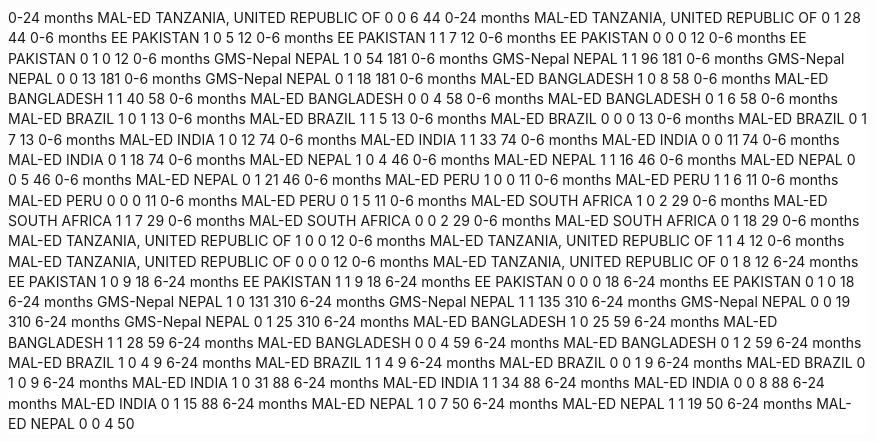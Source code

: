 0-24 months   MAL-ED      TANZANIA, UNITED REPUBLIC OF   0                      0        6    44
0-24 months   MAL-ED      TANZANIA, UNITED REPUBLIC OF   0                      1       28    44
0-6 months    EE          PAKISTAN                       1                      0        5    12
0-6 months    EE          PAKISTAN                       1                      1        7    12
0-6 months    EE          PAKISTAN                       0                      0        0    12
0-6 months    EE          PAKISTAN                       0                      1        0    12
0-6 months    GMS-Nepal   NEPAL                          1                      0       54   181
0-6 months    GMS-Nepal   NEPAL                          1                      1       96   181
0-6 months    GMS-Nepal   NEPAL                          0                      0       13   181
0-6 months    GMS-Nepal   NEPAL                          0                      1       18   181
0-6 months    MAL-ED      BANGLADESH                     1                      0        8    58
0-6 months    MAL-ED      BANGLADESH                     1                      1       40    58
0-6 months    MAL-ED      BANGLADESH                     0                      0        4    58
0-6 months    MAL-ED      BANGLADESH                     0                      1        6    58
0-6 months    MAL-ED      BRAZIL                         1                      0        1    13
0-6 months    MAL-ED      BRAZIL                         1                      1        5    13
0-6 months    MAL-ED      BRAZIL                         0                      0        0    13
0-6 months    MAL-ED      BRAZIL                         0                      1        7    13
0-6 months    MAL-ED      INDIA                          1                      0       12    74
0-6 months    MAL-ED      INDIA                          1                      1       33    74
0-6 months    MAL-ED      INDIA                          0                      0       11    74
0-6 months    MAL-ED      INDIA                          0                      1       18    74
0-6 months    MAL-ED      NEPAL                          1                      0        4    46
0-6 months    MAL-ED      NEPAL                          1                      1       16    46
0-6 months    MAL-ED      NEPAL                          0                      0        5    46
0-6 months    MAL-ED      NEPAL                          0                      1       21    46
0-6 months    MAL-ED      PERU                           1                      0        0    11
0-6 months    MAL-ED      PERU                           1                      1        6    11
0-6 months    MAL-ED      PERU                           0                      0        0    11
0-6 months    MAL-ED      PERU                           0                      1        5    11
0-6 months    MAL-ED      SOUTH AFRICA                   1                      0        2    29
0-6 months    MAL-ED      SOUTH AFRICA                   1                      1        7    29
0-6 months    MAL-ED      SOUTH AFRICA                   0                      0        2    29
0-6 months    MAL-ED      SOUTH AFRICA                   0                      1       18    29
0-6 months    MAL-ED      TANZANIA, UNITED REPUBLIC OF   1                      0        0    12
0-6 months    MAL-ED      TANZANIA, UNITED REPUBLIC OF   1                      1        4    12
0-6 months    MAL-ED      TANZANIA, UNITED REPUBLIC OF   0                      0        0    12
0-6 months    MAL-ED      TANZANIA, UNITED REPUBLIC OF   0                      1        8    12
6-24 months   EE          PAKISTAN                       1                      0        9    18
6-24 months   EE          PAKISTAN                       1                      1        9    18
6-24 months   EE          PAKISTAN                       0                      0        0    18
6-24 months   EE          PAKISTAN                       0                      1        0    18
6-24 months   GMS-Nepal   NEPAL                          1                      0      131   310
6-24 months   GMS-Nepal   NEPAL                          1                      1      135   310
6-24 months   GMS-Nepal   NEPAL                          0                      0       19   310
6-24 months   GMS-Nepal   NEPAL                          0                      1       25   310
6-24 months   MAL-ED      BANGLADESH                     1                      0       25    59
6-24 months   MAL-ED      BANGLADESH                     1                      1       28    59
6-24 months   MAL-ED      BANGLADESH                     0                      0        4    59
6-24 months   MAL-ED      BANGLADESH                     0                      1        2    59
6-24 months   MAL-ED      BRAZIL                         1                      0        4     9
6-24 months   MAL-ED      BRAZIL                         1                      1        4     9
6-24 months   MAL-ED      BRAZIL                         0                      0        1     9
6-24 months   MAL-ED      BRAZIL                         0                      1        0     9
6-24 months   MAL-ED      INDIA                          1                      0       31    88
6-24 months   MAL-ED      INDIA                          1                      1       34    88
6-24 months   MAL-ED      INDIA                          0                      0        8    88
6-24 months   MAL-ED      INDIA                          0                      1       15    88
6-24 months   MAL-ED      NEPAL                          1                      0        7    50
6-24 months   MAL-ED      NEPAL                          1                      1       19    50
6-24 months   MAL-ED      NEPAL                          0                      0        4    50